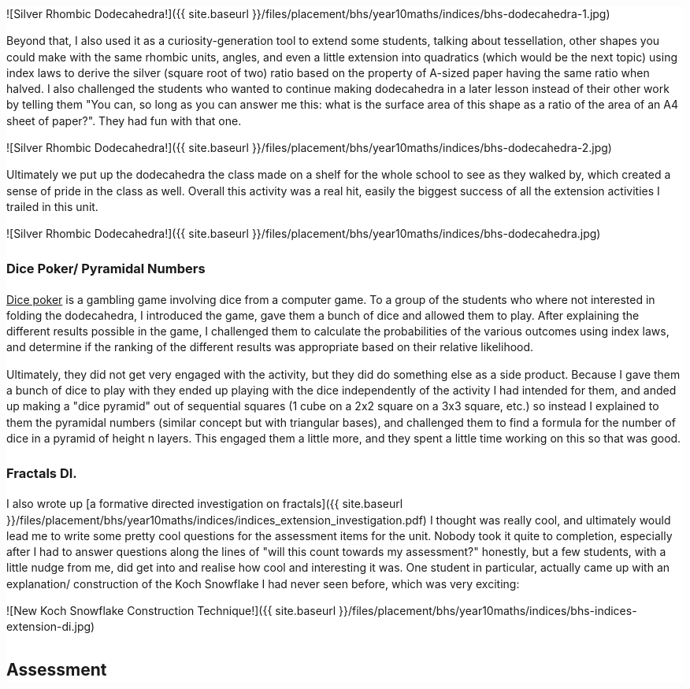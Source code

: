 ![Silver Rhombic Dodecahedra!]({{ site.baseurl }}/files/placement/bhs/year10maths/indices/bhs-dodecahedra-1.jpg)

Beyond that, I also used it as a curiosity-generation tool to extend some students, talking about tessellation, other shapes you could make with the same rhombic units, angles, and even a little extension into quadratics (which would be the next topic) using index laws to derive the silver (square root of two) ratio based on the property of A-sized paper having the same ratio when halved. I also challenged the students who wanted to continue making dodecahedra in a later lesson instead of their other work by telling them "You can, so long as you can answer me this: what is the surface area of this shape as a ratio of the area of an A4 sheet of paper?". They had fun with that one.

![Silver Rhombic Dodecahedra!]({{ site.baseurl }}/files/placement/bhs/year10maths/indices/bhs-dodecahedra-2.jpg)

Ultimately we put up the dodecahedra the class made on a shelf for the whole school to see as they walked by, which created a sense of pride in the class as well. Overall this activity was a real hit, easily the biggest success of all the extension activities I trailed in this unit.

![Silver Rhombic Dodecahedra!]({{ site.baseurl }}/files/placement/bhs/year10maths/indices/bhs-dodecahedra.jpg)



### Dice Poker/ Pyramidal Numbers

[Dice poker](http://witcher.wikia.com/wiki/The_Witcher_dice_poker) is a gambling game involving dice from a computer game. To a group of the students who where not interested in folding the dodecahedra, I introduced the game, gave them a bunch of dice and allowed them to play. After explaining the different results possible in the game, I challenged them to calculate the probabilities of the various outcomes using index laws, and determine if the ranking of the different results was appropriate based on their relative likelihood.

Ultimately, they did not get very engaged with the activity, but they did do something else as a side product. Because I gave them a bunch of dice to play with they ended up playing with the dice independently of the activity I had intended for them, and anded up making a "dice pyramid" out of sequential squares (1 cube on a 2x2 square on a 3x3 square, etc.) so instead I explained to them the pyramidal numbers (similar concept but with triangular bases), and challenged them to find a formula for the number of dice in a pyramid of height n layers. This engaged them a little more, and they spent a little time working on this so that was good. 



### Fractals DI.

I also wrote up [a formative directed investigation on fractals]({{ site.baseurl }}/files/placement/bhs/year10maths/indices/indices_extension_investigation.pdf) I thought was really cool, and ultimately would lead me to write some pretty cool questions for the assessment items for the unit. Nobody took it quite to completion, especially after I had to answer questions along the lines of "will this count towards my assessment?" honestly, but a few students, with a little nudge from me, did get into and realise how cool and interesting it was. One student in particular, actually came up with an explanation/ construction of the Koch Snowflake I had never seen before, which was very exciting:

![New Koch Snowflake Construction Technique!]({{ site.baseurl }}/files/placement/bhs/year10maths/indices/bhs-indices-extension-di.jpg)



## Assessment
